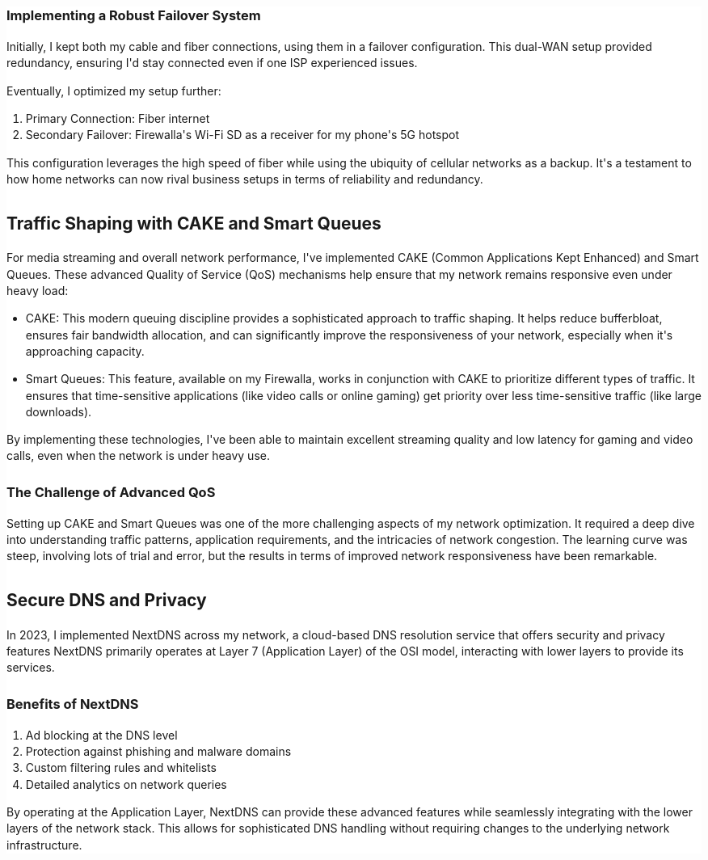 ### Implementing a Robust Failover System

Initially, I kept both my cable and fiber connections, using them in a failover configuration. This dual-WAN setup provided redundancy, ensuring I'd stay connected even if one ISP experienced issues.

Eventually, I optimized my setup further:

1. Primary Connection: Fiber internet
2. Secondary Failover: Firewalla's Wi-Fi SD as a receiver for my phone's 5G hotspot

This configuration leverages the high speed of fiber while using the ubiquity of cellular networks as a backup. It's a testament to how home networks can now rival business setups in terms of reliability and redundancy.

## Traffic Shaping with CAKE and Smart Queues

For media streaming and overall network performance, I've implemented CAKE (Common Applications Kept Enhanced) and Smart Queues. These advanced Quality of Service (QoS) mechanisms help ensure that my network remains responsive even under heavy load:

- CAKE: This modern queuing discipline provides a sophisticated approach to traffic shaping. It helps reduce bufferbloat, ensures fair bandwidth allocation, and can significantly improve the responsiveness of your network, especially when it's approaching capacity.

- Smart Queues: This feature, available on my Firewalla, works in conjunction with CAKE to prioritize different types of traffic. It ensures that time-sensitive applications (like video calls or online gaming) get priority over less time-sensitive traffic (like large downloads).

By implementing these technologies, I've been able to maintain excellent streaming quality and low latency for gaming and video calls, even when the network is under heavy use.

### The Challenge of Advanced QoS

Setting up CAKE and Smart Queues was one of the more challenging aspects of my network optimization. It required a deep dive into understanding traffic patterns, application requirements, and the intricacies of network congestion. The learning curve was steep, involving lots of trial and error, but the results in terms of improved network responsiveness have been remarkable.

## Secure DNS and Privacy

In 2023, I implemented NextDNS across my network, a cloud-based DNS resolution service that offers security and privacy features NextDNS primarily operates at Layer 7 (Application Layer) of the OSI model, interacting with lower layers to provide its services.

### Benefits of NextDNS

1. Ad blocking at the DNS level
2. Protection against phishing and malware domains
3. Custom filtering rules and whitelists
4. Detailed analytics on network queries

By operating at the Application Layer, NextDNS can provide these advanced features while seamlessly integrating with the lower layers of the network stack. This allows for sophisticated DNS handling without requiring changes to the underlying network infrastructure.
